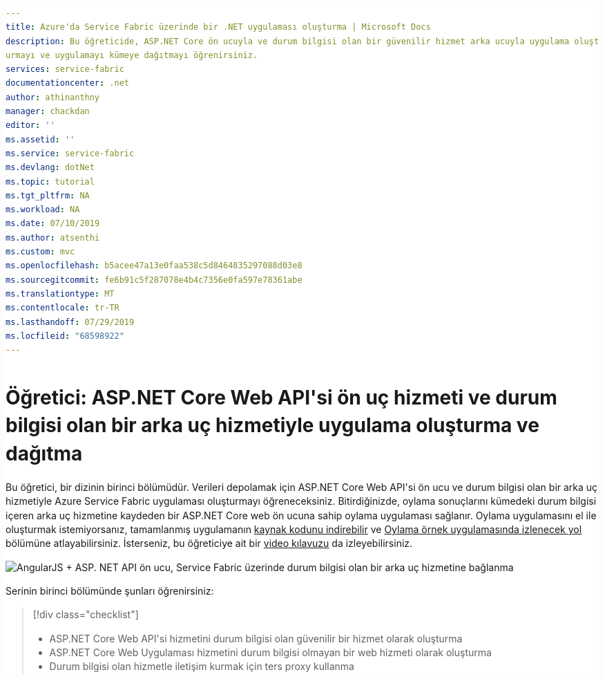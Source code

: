 ```yaml
---
title: Azure'da Service Fabric üzerinde bir .NET uygulaması oluşturma | Microsoft Docs
description: Bu öğreticide, ASP.NET Core ön ucuyla ve durum bilgisi olan bir güvenilir hizmet arka ucuyla uygulama oluşturmayı ve uygulamayı kümeye dağıtmayı öğrenirsiniz.
services: service-fabric
documentationcenter: .net
author: athinanthny
manager: chackdan
editor: ''
ms.assetid: ''
ms.service: service-fabric
ms.devlang: dotNet
ms.topic: tutorial
ms.tgt_pltfrm: NA
ms.workload: NA
ms.date: 07/10/2019
ms.author: atsenthi
ms.custom: mvc
ms.openlocfilehash: b5acee47a13e0faa538c5d8464835297088d03e8
ms.sourcegitcommit: fe6b91c5f287078e4b4c7356e0fa597e78361abe
ms.translationtype: MT
ms.contentlocale: tr-TR
ms.lasthandoff: 07/29/2019
ms.locfileid: "68598922"
---
```

# <a name="tutorial-create-and-deploy-an-application-with-an-aspnet-core-web-api-front-end-service-and-a-stateful-back-end-service"></a>Öğretici: ASP.NET Core Web API'si ön uç hizmeti ve durum bilgisi olan bir arka uç hizmetiyle uygulama oluşturma ve dağıtma

Bu öğretici, bir dizinin birinci bölümüdür.  Verileri depolamak için ASP.NET Core Web API'si ön ucu ve durum bilgisi olan bir arka uç hizmetiyle Azure Service Fabric uygulaması oluşturmayı öğreneceksiniz. Bitirdiğinizde, oylama sonuçlarını kümedeki durum bilgisi içeren arka uç hizmetine kaydeden bir ASP.NET Core web ön ucuna sahip oylama uygulaması sağlanır. Oylama uygulamasını el ile oluşturmak istemiyorsanız, tamamlanmış uygulamanın [kaynak kodunu indirebilir](https://github.com/Azure-Samples/service-fabric-dotnet-quickstart/) ve [Oylama örnek uygulamasında izlenecek yol](#walkthrough_anchor) bölümüne atlayabilirsiniz.  İsterseniz, bu öğreticiye ait bir [video kılavuzu](https://channel9.msdn.com/Events/Connect/2017/E100) da izleyebilirsiniz.

![AngularJS + ASP. NET API ön ucu, Service Fabric üzerinde durum bilgisi olan bir arka uç hizmetine bağlanma](./media/service-fabric-tutorial-create-dotnet-app/application-diagram.png)

Serinin birinci bölümünde şunları öğrenirsiniz:

> [!div class="checklist"]
> * ASP.NET Core Web API'si hizmetini durum bilgisi olan güvenilir bir hizmet olarak oluşturma
> * ASP.NET Core Web Uygulaması hizmetini durum bilgisi olmayan bir web hizmeti olarak oluşturma
> * Durum bilgisi olan hizmetle iletişim kurmak için ters proxy kullanma
